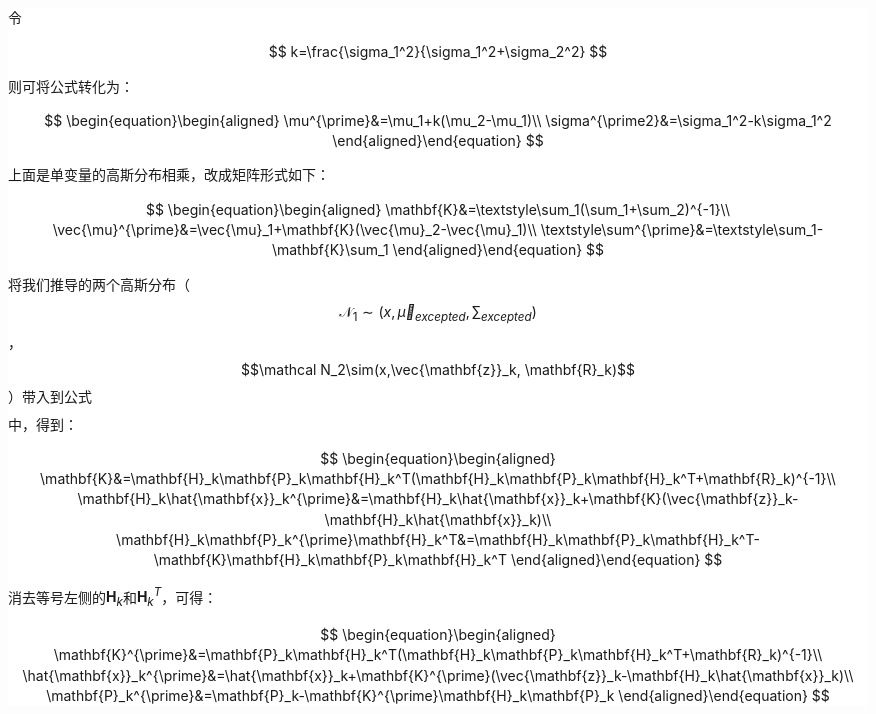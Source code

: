 
令


$$
k=\frac{\sigma_1^2}{\sigma_1^2+\sigma_2^2}
$$


则可将公式转化为：


$$
\begin{equation}\begin{aligned}
\mu^{\prime}&=\mu_1+k(\mu_2-\mu_1)\\
\sigma^{\prime2}&=\sigma_1^2-k\sigma_1^2
\end{aligned}\end{equation}
$$


上面是单变量的高斯分布相乘，改成矩阵形式如下：


$$
\begin{equation}\begin{aligned}
\mathbf{K}&=\textstyle\sum_1(\sum_1+\sum_2)^{-1}\\
\vec{\mu}^{\prime}&=\vec{\mu}_1+\mathbf{K}(\vec{\mu}_2-\vec{\mu}_1)\\
\textstyle\sum^{\prime}&=\textstyle\sum_1-\mathbf{K}\sum_1
\end{aligned}\end{equation}
$$


将我们推导的两个高斯分布（$$\mathcal N_1\sim(x,\vec{\mu}_{excepted},\textstyle\sum_{excepted})$$，$$\mathcal N_2\sim(x,\vec{\mathbf{z}}_k, \mathbf{R}_k)$$）带入到公式$$$$中，得到：


$$
\begin{equation}\begin{aligned}
\mathbf{K}&=\mathbf{H}_k\mathbf{P}_k\mathbf{H}_k^T(\mathbf{H}_k\mathbf{P}_k\mathbf{H}_k^T+\mathbf{R}_k)^{-1}\\
\mathbf{H}_k\hat{\mathbf{x}}_k^{\prime}&=\mathbf{H}_k\hat{\mathbf{x}}_k+\mathbf{K}(\vec{\mathbf{z}}_k-\mathbf{H}_k\hat{\mathbf{x}}_k)\\
\mathbf{H}_k\mathbf{P}_k^{\prime}\mathbf{H}_k^T&=\mathbf{H}_k\mathbf{P}_k\mathbf{H}_k^T-\mathbf{K}\mathbf{H}_k\mathbf{P}_k\mathbf{H}_k^T
\end{aligned}\end{equation}
$$


消去等号左侧的$\mathbf{H}_k$和$\mathbf{H}_k^T$，可得：


$$
\begin{equation}\begin{aligned}
\mathbf{K}^{\prime}&=\mathbf{P}_k\mathbf{H}_k^T(\mathbf{H}_k\mathbf{P}_k\mathbf{H}_k^T+\mathbf{R}_k)^{-1}\\
\hat{\mathbf{x}}_k^{\prime}&=\hat{\mathbf{x}}_k+\mathbf{K}^{\prime}(\vec{\mathbf{z}}_k-\mathbf{H}_k\hat{\mathbf{x}}_k)\\
\mathbf{P}_k^{\prime}&=\mathbf{P}_k-\mathbf{K}^{\prime}\mathbf{H}_k\mathbf{P}_k
\end{aligned}\end{equation}
$$
